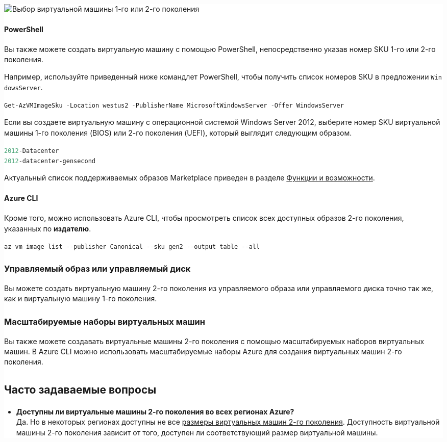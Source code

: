 ![Выбор виртуальной машины 1-го или 2-го поколения](./media/generation-2/gen1-gen2-select.png)

#### <a name="powershell"></a>PowerShell

Вы также можете создать виртуальную машину с помощью PowerShell, непосредственно указав номер SKU 1-го или 2-го поколения.

Например, используйте приведенный ниже командлет PowerShell, чтобы получить список номеров SKU в предложении `WindowsServer`.

```powershell
Get-AzVMImageSku -Location westus2 -PublisherName MicrosoftWindowsServer -Offer WindowsServer
```

Если вы создаете виртуальную машину с операционной системой Windows Server 2012, выберите номер SKU виртуальной машины 1-го поколения (BIOS) или 2-го поколения (UEFI), который выглядит следующим образом.

```powershell
2012-Datacenter
2012-datacenter-gensecond
```

Актуальный список поддерживаемых образов Marketplace приведен в разделе [Функции и возможности](#features-and-capabilities).

#### <a name="azure-cli"></a>Azure CLI

Кроме того, можно использовать Azure CLI, чтобы просмотреть список всех доступных образов 2-го поколения, указанных по **издателю**.

```azurecli
az vm image list --publisher Canonical --sku gen2 --output table --all
```

### <a name="managed-image-or-managed-disk"></a>Управляемый образ или управляемый диск

Вы можете создать виртуальную машину 2-го поколения из управляемого образа или управляемого диска точно так же, как и виртуальную машину 1-го поколения.

### <a name="virtual-machine-scale-sets"></a>Масштабируемые наборы виртуальных машин

Вы также можете создавать виртуальные машины 2-го поколения с помощью масштабируемых наборов виртуальных машин. В Azure CLI можно использовать масштабируемые наборы Azure для создания виртуальных машин 2-го поколения.

## <a name="frequently-asked-questions"></a>Часто задаваемые вопросы

* **Доступны ли виртуальные машины 2-го поколения во всех регионах Azure?**  
    Да. Но в некоторых регионах доступны не все [размеры виртуальных машин 2-го поколения](#generation-2-vm-sizes). Доступность виртуальной машины 2-го поколения зависит от того, доступен ли соответствующий размер виртуальной машины.
